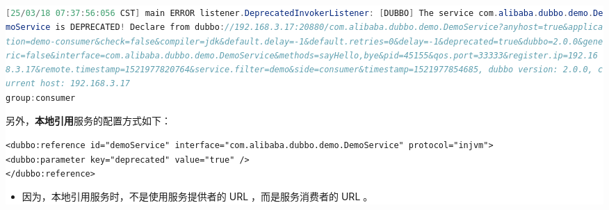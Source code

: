 ```Java
[25/03/18 07:37:56:056 CST] main ERROR listener.DeprecatedInvokerListener: [DUBBO] The service com.alibaba.dubbo.demo.DemoService is DEPRECATED! Declare from dubbo://192.168.3.17:20880/com.alibaba.dubbo.demo.DemoService?anyhost=true&application=demo-consumer&check=false&compiler=jdk&default.delay=-1&default.retries=0&delay=-1&deprecated=true&dubbo=2.0.0&generic=false&interface=com.alibaba.dubbo.demo.DemoService&methods=sayHello,bye&pid=45155&qos.port=33333&register.ip=192.168.3.17&remote.timestamp=1521977820764&service.filter=demo&side=consumer&timestamp=1521977854685, dubbo version: 2.0.0, current host: 192.168.3.17
group:consumer
```

另外，**本地引用**服务的配置方式如下：

```
<dubbo:reference id="demoService" interface="com.alibaba.dubbo.demo.DemoService" protocol="injvm">
<dubbo:parameter key="deprecated" value="true" />
</dubbo:reference>
```

- 因为，本地引用服务时，不是使用服务提供者的 URL ，而是服务消费者的 URL 。
